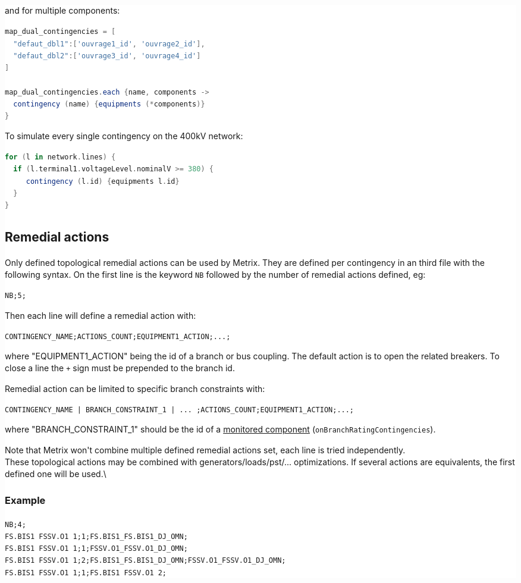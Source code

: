 and for multiple components:
```groovy
map_dual_contingencies = [
  "defaut_dbl1":['ouvrage1_id', 'ouvrage2_id'],
  "defaut_dbl2":['ouvrage3_id', 'ouvrage4_id']
]

map_dual_contingencies.each {name, components ->
  contingency (name) {equipments (*components)}
}
```

To simulate every single contingency on the 400kV network:
```groovy
for (l in network.lines) {
  if (l.terminal1.voltageLevel.nominalV >= 380) {
     contingency (l.id) {equipments l.id}
  }
}
```

## Remedial actions

Only defined topological remedial actions can be used by Metrix. They are defined per contingency in an third file with the following syntax. On the first line is the keyword `NB` followed by the number of remedial actions defined, eg:
```text
NB;5;
```
Then each line will define a remedial action with:
```text
CONTINGENCY_NAME;ACTIONS_COUNT;EQUIPMENT1_ACTION;...;
```
where "EQUIPMENT1_ACTION" being the id of a branch or bus coupling. The default action is to open the related breakers. To close a line the `+` sign must be prepended to the branch id.

Remedial action can be limited to specific branch constraints with:
```text
CONTINGENCY_NAME | BRANCH_CONSTRAINT_1 | ... ;ACTIONS_COUNT;EQUIPMENT1_ACTION;...;
```
where "BRANCH_CONSTRAINT_1" should be the id of a [monitored component](#monitored-branches-and-observed-branches) (`onBranchRatingContingencies`).
   
Note that Metrix won't combine multiple defined remedial actions set, each line is tried independently.\
These topological actions may be combined with generators/loads/pst/... optimizations.
If several actions are equivalents, the first defined one will be used.\

### Example

```text
NB;4;
FS.BIS1 FSSV.O1 1;1;FS.BIS1_FS.BIS1_DJ_OMN;
FS.BIS1 FSSV.O1 1;1;FSSV.O1_FSSV.O1_DJ_OMN;
FS.BIS1 FSSV.O1 1;2;FS.BIS1_FS.BIS1_DJ_OMN;FSSV.O1_FSSV.O1_DJ_OMN;
FS.BIS1 FSSV.O1 1;1;FS.BIS1 FSSV.O1 2;
```
